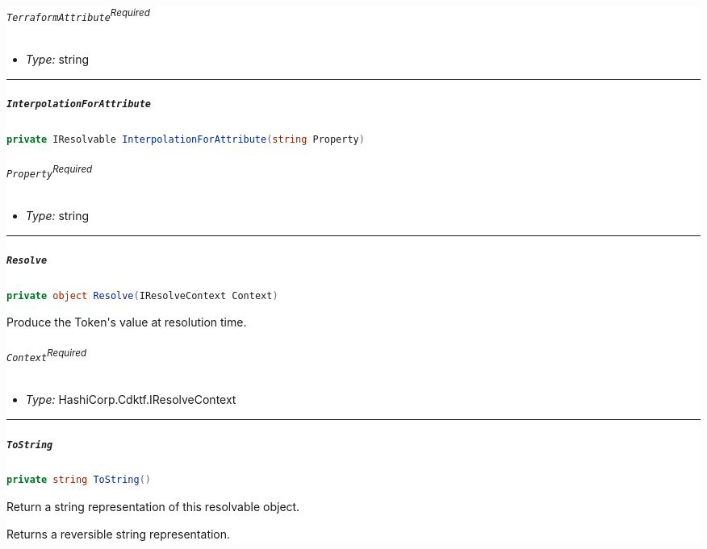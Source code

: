 ###### `TerraformAttribute`<sup>Required</sup> <a name="TerraformAttribute" id="@cdktf/provider-digitalocean.dataDigitaloceanGenaiOpenaiApiKey.DataDigitaloceanGenaiOpenaiApiKeyModelsOutputReference.getStringMapAttribute.parameter.terraformAttribute"></a>

- *Type:* string

---

##### `InterpolationForAttribute` <a name="InterpolationForAttribute" id="@cdktf/provider-digitalocean.dataDigitaloceanGenaiOpenaiApiKey.DataDigitaloceanGenaiOpenaiApiKeyModelsOutputReference.interpolationForAttribute"></a>

```csharp
private IResolvable InterpolationForAttribute(string Property)
```

###### `Property`<sup>Required</sup> <a name="Property" id="@cdktf/provider-digitalocean.dataDigitaloceanGenaiOpenaiApiKey.DataDigitaloceanGenaiOpenaiApiKeyModelsOutputReference.interpolationForAttribute.parameter.property"></a>

- *Type:* string

---

##### `Resolve` <a name="Resolve" id="@cdktf/provider-digitalocean.dataDigitaloceanGenaiOpenaiApiKey.DataDigitaloceanGenaiOpenaiApiKeyModelsOutputReference.resolve"></a>

```csharp
private object Resolve(IResolveContext Context)
```

Produce the Token's value at resolution time.

###### `Context`<sup>Required</sup> <a name="Context" id="@cdktf/provider-digitalocean.dataDigitaloceanGenaiOpenaiApiKey.DataDigitaloceanGenaiOpenaiApiKeyModelsOutputReference.resolve.parameter._context"></a>

- *Type:* HashiCorp.Cdktf.IResolveContext

---

##### `ToString` <a name="ToString" id="@cdktf/provider-digitalocean.dataDigitaloceanGenaiOpenaiApiKey.DataDigitaloceanGenaiOpenaiApiKeyModelsOutputReference.toString"></a>

```csharp
private string ToString()
```

Return a string representation of this resolvable object.

Returns a reversible string representation.
